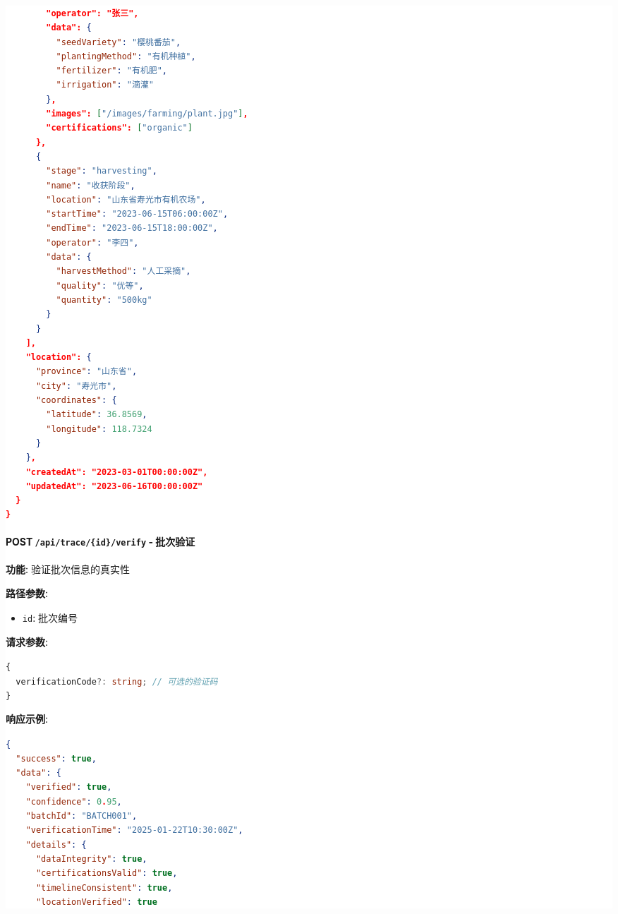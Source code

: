 ```json
        "operator": "张三",
        "data": {
          "seedVariety": "樱桃番茄",
          "plantingMethod": "有机种植",
          "fertilizer": "有机肥",
          "irrigation": "滴灌"
        },
        "images": ["/images/farming/plant.jpg"],
        "certifications": ["organic"]
      },
      {
        "stage": "harvesting",
        "name": "收获阶段",
        "location": "山东省寿光市有机农场",
        "startTime": "2023-06-15T06:00:00Z",
        "endTime": "2023-06-15T18:00:00Z",
        "operator": "李四",
        "data": {
          "harvestMethod": "人工采摘",
          "quality": "优等",
          "quantity": "500kg"
        }
      }
    ],
    "location": {
      "province": "山东省",
      "city": "寿光市",
      "coordinates": {
        "latitude": 36.8569,
        "longitude": 118.7324
      }
    },
    "createdAt": "2023-03-01T00:00:00Z",
    "updatedAt": "2023-06-16T00:00:00Z"
  }
}
```

#### POST `/api/trace/{id}/verify` - 批次验证
**功能**: 验证批次信息的真实性

**路径参数**:
- `id`: 批次编号

**请求参数**:
```typescript
{
  verificationCode?: string; // 可选的验证码
}
```

**响应示例**:
```json
{
  "success": true,
  "data": {
    "verified": true,
    "confidence": 0.95,
    "batchId": "BATCH001",
    "verificationTime": "2025-01-22T10:30:00Z",
    "details": {
      "dataIntegrity": true,
      "certificationsValid": true,
      "timelineConsistent": true,
      "locationVerified": true
```